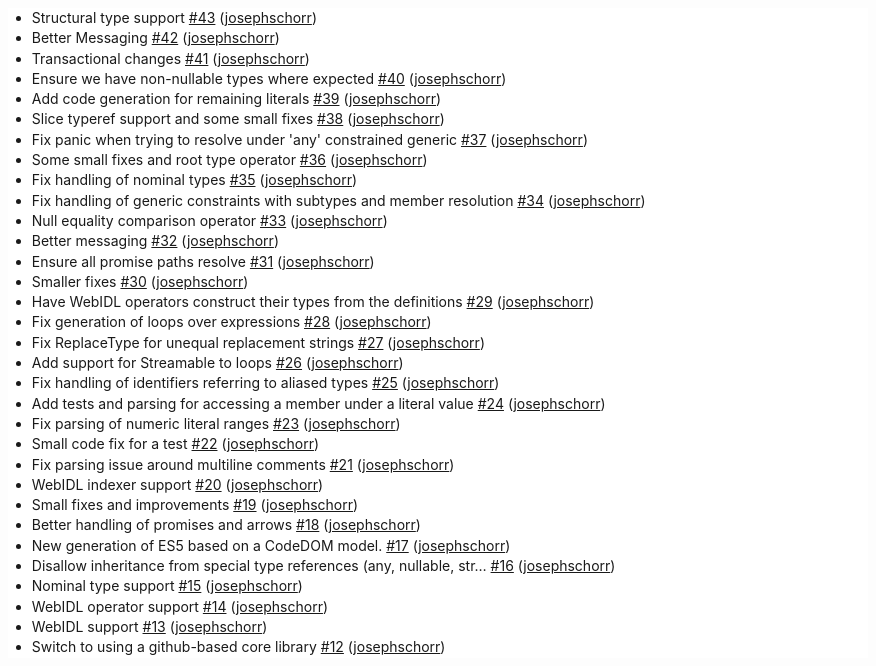 - Structural type support [\#43](https://github.com/serulian/compiler/pull/43) ([josephschorr](https://github.com/josephschorr))
- Better Messaging [\#42](https://github.com/serulian/compiler/pull/42) ([josephschorr](https://github.com/josephschorr))
- Transactional changes [\#41](https://github.com/serulian/compiler/pull/41) ([josephschorr](https://github.com/josephschorr))
- Ensure we have non-nullable types where expected [\#40](https://github.com/serulian/compiler/pull/40) ([josephschorr](https://github.com/josephschorr))
- Add code generation for remaining literals [\#39](https://github.com/serulian/compiler/pull/39) ([josephschorr](https://github.com/josephschorr))
- Slice typeref support and some small fixes [\#38](https://github.com/serulian/compiler/pull/38) ([josephschorr](https://github.com/josephschorr))
- Fix panic when trying to resolve under 'any' constrained generic [\#37](https://github.com/serulian/compiler/pull/37) ([josephschorr](https://github.com/josephschorr))
- Some small fixes and root type operator [\#36](https://github.com/serulian/compiler/pull/36) ([josephschorr](https://github.com/josephschorr))
- Fix handling of nominal types [\#35](https://github.com/serulian/compiler/pull/35) ([josephschorr](https://github.com/josephschorr))
- Fix handling of generic constraints with subtypes and member resolution [\#34](https://github.com/serulian/compiler/pull/34) ([josephschorr](https://github.com/josephschorr))
- Null equality comparison operator [\#33](https://github.com/serulian/compiler/pull/33) ([josephschorr](https://github.com/josephschorr))
- Better messaging [\#32](https://github.com/serulian/compiler/pull/32) ([josephschorr](https://github.com/josephschorr))
- Ensure all promise paths resolve [\#31](https://github.com/serulian/compiler/pull/31) ([josephschorr](https://github.com/josephschorr))
- Smaller fixes [\#30](https://github.com/serulian/compiler/pull/30) ([josephschorr](https://github.com/josephschorr))
- Have WebIDL operators construct their types from the definitions [\#29](https://github.com/serulian/compiler/pull/29) ([josephschorr](https://github.com/josephschorr))
- Fix generation of loops over expressions [\#28](https://github.com/serulian/compiler/pull/28) ([josephschorr](https://github.com/josephschorr))
- Fix ReplaceType for unequal replacement strings [\#27](https://github.com/serulian/compiler/pull/27) ([josephschorr](https://github.com/josephschorr))
- Add support for Streamable to loops [\#26](https://github.com/serulian/compiler/pull/26) ([josephschorr](https://github.com/josephschorr))
- Fix handling of identifiers referring to aliased types [\#25](https://github.com/serulian/compiler/pull/25) ([josephschorr](https://github.com/josephschorr))
- Add tests and parsing for accessing a member under a literal value [\#24](https://github.com/serulian/compiler/pull/24) ([josephschorr](https://github.com/josephschorr))
- Fix parsing of numeric literal ranges [\#23](https://github.com/serulian/compiler/pull/23) ([josephschorr](https://github.com/josephschorr))
- Small code fix for a test [\#22](https://github.com/serulian/compiler/pull/22) ([josephschorr](https://github.com/josephschorr))
- Fix parsing issue around multiline comments [\#21](https://github.com/serulian/compiler/pull/21) ([josephschorr](https://github.com/josephschorr))
- WebIDL indexer support [\#20](https://github.com/serulian/compiler/pull/20) ([josephschorr](https://github.com/josephschorr))
- Small fixes and improvements [\#19](https://github.com/serulian/compiler/pull/19) ([josephschorr](https://github.com/josephschorr))
- Better handling of promises and arrows [\#18](https://github.com/serulian/compiler/pull/18) ([josephschorr](https://github.com/josephschorr))
- New generation of ES5 based on a CodeDOM model. [\#17](https://github.com/serulian/compiler/pull/17) ([josephschorr](https://github.com/josephschorr))
- Disallow inheritance from special type references \(any, nullable, str… [\#16](https://github.com/serulian/compiler/pull/16) ([josephschorr](https://github.com/josephschorr))
- Nominal type support [\#15](https://github.com/serulian/compiler/pull/15) ([josephschorr](https://github.com/josephschorr))
- WebIDL operator support [\#14](https://github.com/serulian/compiler/pull/14) ([josephschorr](https://github.com/josephschorr))
- WebIDL support [\#13](https://github.com/serulian/compiler/pull/13) ([josephschorr](https://github.com/josephschorr))
- Switch to using a github-based core library [\#12](https://github.com/serulian/compiler/pull/12) ([josephschorr](https://github.com/josephschorr))